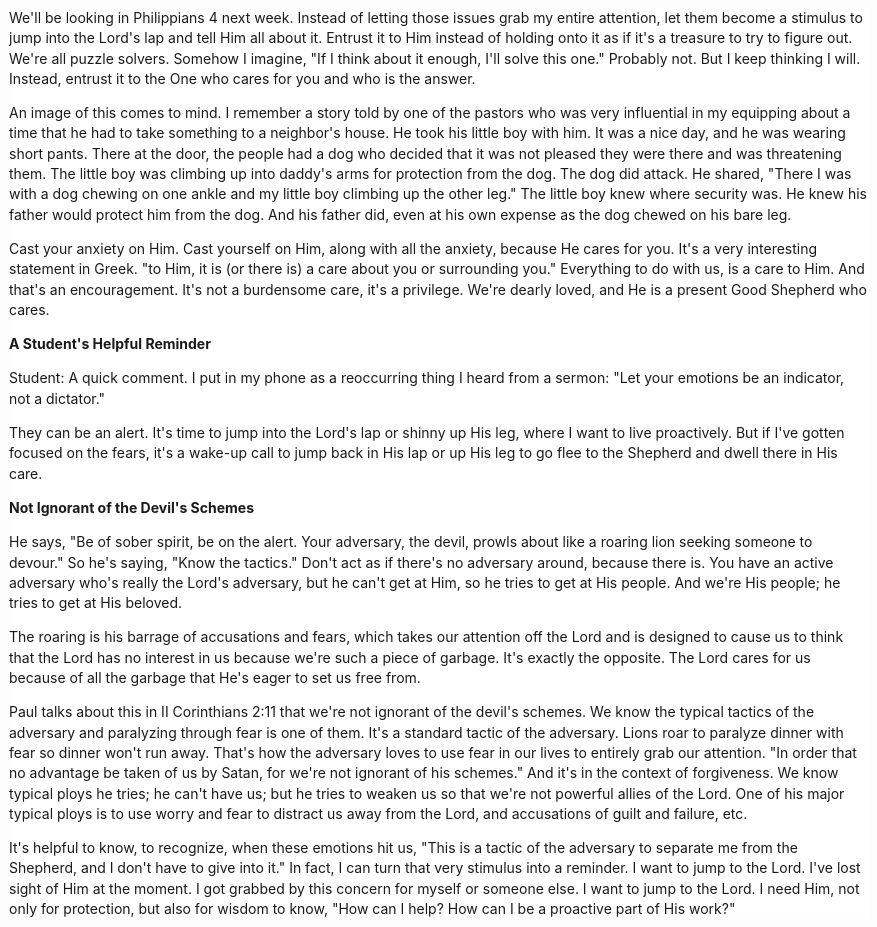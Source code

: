 We'll be looking in Philippians 4 next week. Instead of letting those issues grab my entire attention, let them become a stimulus to jump into the Lord's lap and tell Him all about it. Entrust it to Him instead of holding onto it as if it's a treasure to try to figure out. We're all puzzle solvers. Somehow I imagine, "If I think about it enough, I'll solve this one." Probably not. But I keep thinking I will. Instead, entrust it to the One who cares for you and who is the answer.

An image of this comes to mind. I remember a story told by one of the pastors who was very influential in my equipping about a time that he had to take something to a neighbor's house. He took his little boy with him. It was a nice day, and he was wearing short pants. There at the door, the people had a dog who decided that it was not pleased they were there and was threatening them. The little boy was climbing up into daddy's arms for protection from the dog. The dog did attack. He shared, "There I was with a dog chewing on one ankle and my little boy climbing up the other leg." The little boy knew where security was. He knew his father would protect him from the dog. And his father did, even at his own expense as the dog chewed on his bare leg.

Cast your anxiety on Him. Cast yourself on Him, along with all the anxiety, because He cares for you. It's a very interesting statement in Greek. "to Him, it is (or there is) a care about you or surrounding you." Everything to do with us, is a care to Him. And that's an encouragement. It's not a burdensome care, it's a privilege. We're dearly loved, and He is a present Good Shepherd who cares.

**A Student's Helpful Reminder**

Student: A quick comment. I put in my phone as a reoccurring thing I heard from a sermon: "Let your emotions be an indicator, not a dictator."

They can be an alert. It's time to jump into the Lord's lap or shinny up His leg, where I want to live proactively. But if I've gotten focused on the fears, it's a wake-up call to jump back in His lap or up His leg to go flee to the Shepherd and dwell there in His care.

**Not Ignorant of the Devil's Schemes**

He says, "Be of sober spirit, be on the alert. Your adversary, the devil, prowls about like a roaring lion seeking someone to devour." So he's saying, "Know the tactics." Don't act as if there's no adversary around, because there is. You have an active adversary who's really the Lord's adversary, but he can't get at Him, so he tries to get at His people. And we're His people; he tries to get at His beloved.

The roaring is his barrage of accusations and fears, which takes our attention off the Lord and is designed to cause us to think that the Lord has no interest in us because we're such a piece of garbage. It's exactly the opposite. The Lord cares for us because of all the garbage that He's eager to set us free from.

Paul talks about this in II Corinthians 2:11 that we're not ignorant of the devil's schemes. We know the typical tactics of the adversary and paralyzing through fear is one of them. It's a standard tactic of the adversary. Lions roar to paralyze dinner with fear so dinner won't run away. That's how the adversary loves to use fear in our lives to entirely grab our attention. "In order that no advantage be taken of us by Satan, for we're not ignorant of his schemes." And it's in the context of forgiveness. We know typical ploys he tries; he can't have us; but he tries to weaken us so that we're not powerful allies of the Lord. One of his major typical ploys is to use worry and fear to distract us away from the Lord, and accusations of guilt and failure, etc.

It's helpful to know, to recognize, when these emotions hit us, "This is a tactic of the adversary to separate me from the Shepherd, and I don't have to give into it." In fact, I can turn that very stimulus into a reminder. I want to jump to the Lord. I've lost sight of Him at the moment. I got grabbed by this concern for myself or someone else. I want to jump to the Lord. I need Him, not only for protection, but also for wisdom to know, "How can I help? How can I be a proactive part of His work?"
